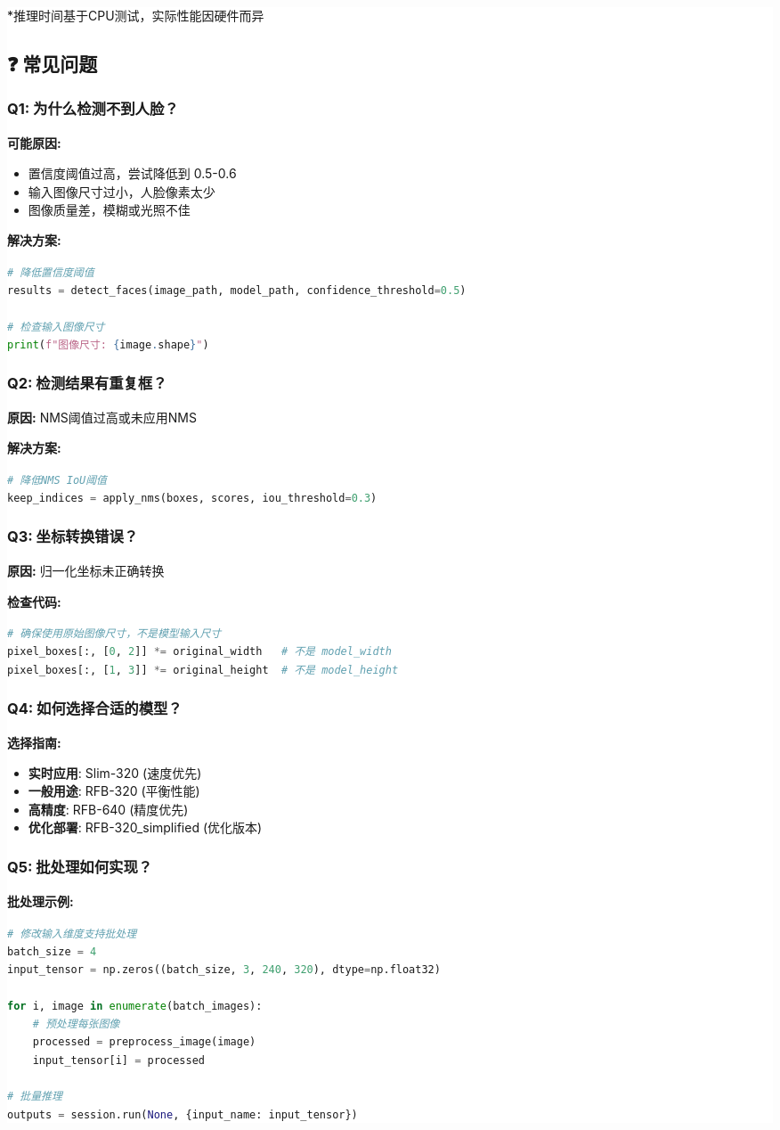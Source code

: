 *推理时间基于CPU测试，实际性能因硬件而异

## ❓ 常见问题

### Q1: 为什么检测不到人脸？
**可能原因:**
- 置信度阈值过高，尝试降低到 0.5-0.6
- 输入图像尺寸过小，人脸像素太少
- 图像质量差，模糊或光照不佳

**解决方案:**
```python
# 降低置信度阈值
results = detect_faces(image_path, model_path, confidence_threshold=0.5)

# 检查输入图像尺寸
print(f"图像尺寸: {image.shape}")
```

### Q2: 检测结果有重复框？
**原因:** NMS阈值过高或未应用NMS

**解决方案:**
```python
# 降低NMS IoU阈值
keep_indices = apply_nms(boxes, scores, iou_threshold=0.3)
```

### Q3: 坐标转换错误？
**原因:** 归一化坐标未正确转换

**检查代码:**
```python
# 确保使用原始图像尺寸，不是模型输入尺寸
pixel_boxes[:, [0, 2]] *= original_width   # 不是 model_width
pixel_boxes[:, [1, 3]] *= original_height  # 不是 model_height
```

### Q4: 如何选择合适的模型？
**选择指南:**
- **实时应用**: Slim-320 (速度优先)
- **一般用途**: RFB-320 (平衡性能)
- **高精度**: RFB-640 (精度优先)
- **优化部署**: RFB-320_simplified (优化版本)

### Q5: 批处理如何实现？
**批处理示例:**
```python
# 修改输入维度支持批处理
batch_size = 4
input_tensor = np.zeros((batch_size, 3, 240, 320), dtype=np.float32)

for i, image in enumerate(batch_images):
    # 预处理每张图像
    processed = preprocess_image(image)
    input_tensor[i] = processed

# 批量推理
outputs = session.run(None, {input_name: input_tensor})
```
